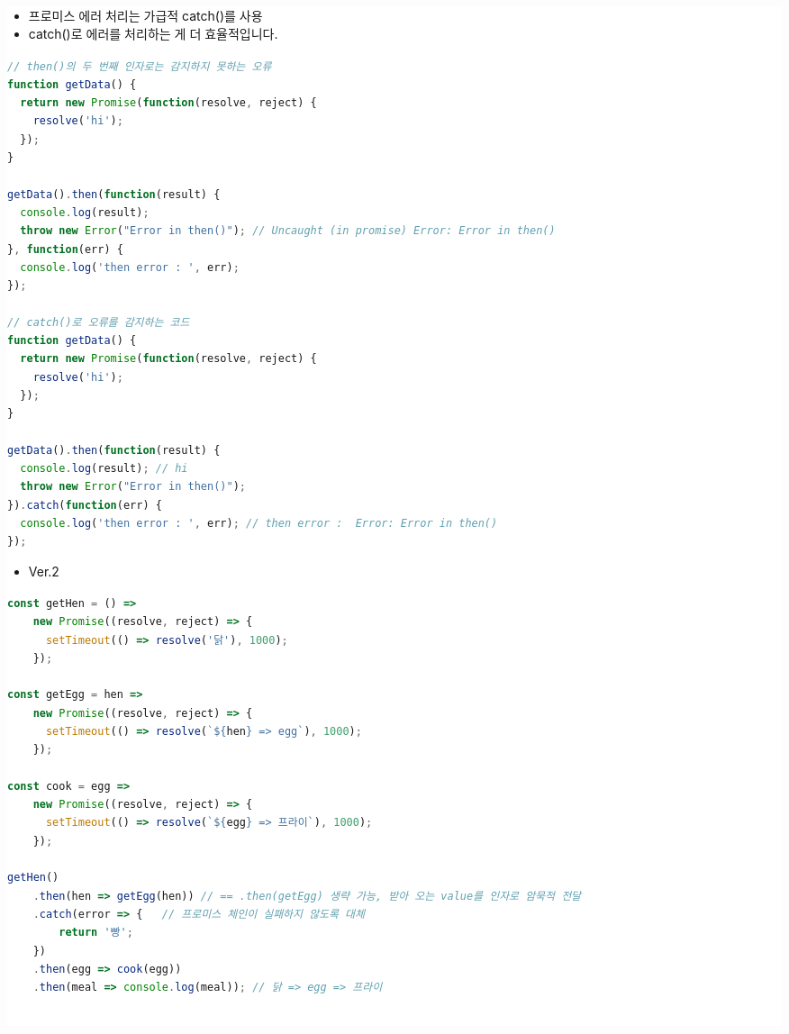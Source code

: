 ```javascript
```

- 프로미스 에러 처리는 가급적 catch()를 사용
- catch()로 에러를 처리하는 게 더 효율적입니다.
```javascript
// then()의 두 번째 인자로는 감지하지 못하는 오류
function getData() {
  return new Promise(function(resolve, reject) {
    resolve('hi');
  });
}

getData().then(function(result) {
  console.log(result);
  throw new Error("Error in then()"); // Uncaught (in promise) Error: Error in then()
}, function(err) {
  console.log('then error : ', err);
});

// catch()로 오류를 감지하는 코드
function getData() {
  return new Promise(function(resolve, reject) {
    resolve('hi');
  });
}

getData().then(function(result) {
  console.log(result); // hi
  throw new Error("Error in then()");
}).catch(function(err) {
  console.log('then error : ', err); // then error :  Error: Error in then()
});
```

- Ver.2
```javascript
const getHen = () =>
	new Promise((resolve, reject) => {
	  setTimeout(() => resolve('닭'), 1000);
	});
	
const getEgg = hen =>
	new Promise((resolve, reject) => {
	  setTimeout(() => resolve(`${hen} => egg`), 1000);
	});
	
const cook = egg =>
	new Promise((resolve, reject) => {
	  setTimeout(() => resolve(`${egg} => 프라이`), 1000);
	});
	
getHen()
	.then(hen => getEgg(hen)) // == .then(getEgg) 생략 가능, 받아 오는 value를 인자로 암묵적 전달
	.catch(error => { 	// 프로미스 체인이 실패하지 않도록 대체
		return '빵';
	})
	.then(egg => cook(egg))
	.then(meal => console.log(meal)); // 닭 => egg => 프라이
```
<br/>
